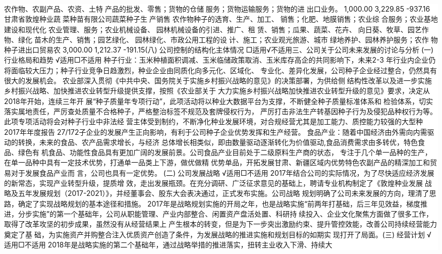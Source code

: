 农作物、农副产品、农资、土特
产品的批发、零售；货物的仓储
服务；货物运输服务；货物的进
出口业务。
1,000.00
3,229.85
-937.16
甘肃省敦煌种业蔬
菜种苗有限公司蔬菜种子生
产销售
农作物种子的选育、生产、加工、
销售；化肥、地膜销售；农业综
合服务；农业基地建设和现代化
农业管理、服务；农业机械设备、
园林机械设备的引进、推广、租
赁、销售；瓜果、蔬菜、花卉、
向日葵、牧草、园艺作物、绿化
苗木的生产、销售；园艺绿化、
园林绿化、市政公用工程的设
计、施工；农业观光旅游、城市
绿地养护、园林养护服务；农作
物种子进出口贸易农
3,000.00
1,212.37
-191.15(八)
公司控制的结构化主体情况
□适用√不适用三、公司关于公司未来发展的讨论与分析
(一)
行业格局和趋势
√适用□不适用
种子行业：玉米种植面积调减、玉米临储政策取消、玉米库存高企的共同影响下，未来2-3
年行业内企业仍将面临较大压力；种子行业竞争日趋激烈，种业企业由同质化向多元化、区域化、
专业化、差异化发展，公司种子企业经过整合，仍然具有很大的发展机会。
农业部深入贯彻《中共中央、国务院关于实施乡村振兴战略的意见》的决策部署，为供给侧
结构性改革以及进一步实施乡村振兴战略、加快推进农业转型升级提供支撑，按照《农业部关于
大力实施乡村振兴战略加快推进农业转型升级的意见》要求，决定从2018年开始，连续三年开
展“种子质量年专项行动”，此项活动将以种业大数据平台为支撑，不断健全种子质量标准体系和
检验体系，切实落实属地责任，严厉查处质量不合格种子，严格整治标签不规范及套牌侵权行为，
严厉打击非法生产转基因种子行为及侵犯品种权行为等。此项专项活动将会对种子行业中非法经
营主体受到制约，不断净化种业发展环境，对合规经营尤其是加工能力、质控能力较强的大型种
2017年年度报告
27/172子企业的发展产生正向影响，有利于公司种子企业优势发挥和生产经营。
食品产业：随着中国经济由外需向内需驱动的转换，未来的食品、农产品需求增长，与经济
总体增长相类似，即由数量驱动逐渐转化为价值驱动,食品消费需求由多转优，特色食品、绿色有
机食品、功能性食品具有更加广阔的发展前景。公司食品产业目前处于二级原料生产商的状态，
专注于几个单一品种的生产，在单一品种中具有一定技术优势，打通单一品类上下游，做优做精
优势单品，开拓发展甘肃、新疆区域内优势特色农副产品的精深加工和贸易对于发展食品产业而
言，公司也具有一定优势。
(二)
公司发展战略
√适用□不适用
2017年结合公司的实际情况，为了尽快适应经济发展的新常态，实现产业转型升级，提质增
效，走出发展瓶颈。在充分调研、广泛征求意见的基础上，聘请专业机构制定了《敦煌种业发展
战略及五年发展规划（2017-2021）》，并经董事会、股东大会表决通过，正式发布实施。公司战略
规划明确了公司未来发展的方向，理清了思路，确定了实现战略规划的基本途径和措施。
2017年是战略规划实施的开局之年，也是战略实施“前两年打基础，后三年见效益，梯度推
进，分步实施”的第一个基础年，公司从职能管理、产业内部整合、闲置资产盘活处置、科研持
续投入、企业文化聚焦方面做了很多工作，取得了改革攻坚的初步成果，虽然没有从经营结果上
产生根本的转变，但是为下一步突出激励约束、提升管控效能，改善公司持续经营能力奠定了基
础，为实施资产并购整合注入优质资产创造了条件，为发展战略的推进实施和规划目标的如期实
现打开了局面。(三)
经营计划
√适用□不适用
2018年是战略实施的第二个基础年，通过战略举措的推进落实，扭转主业收入下滑、持续大